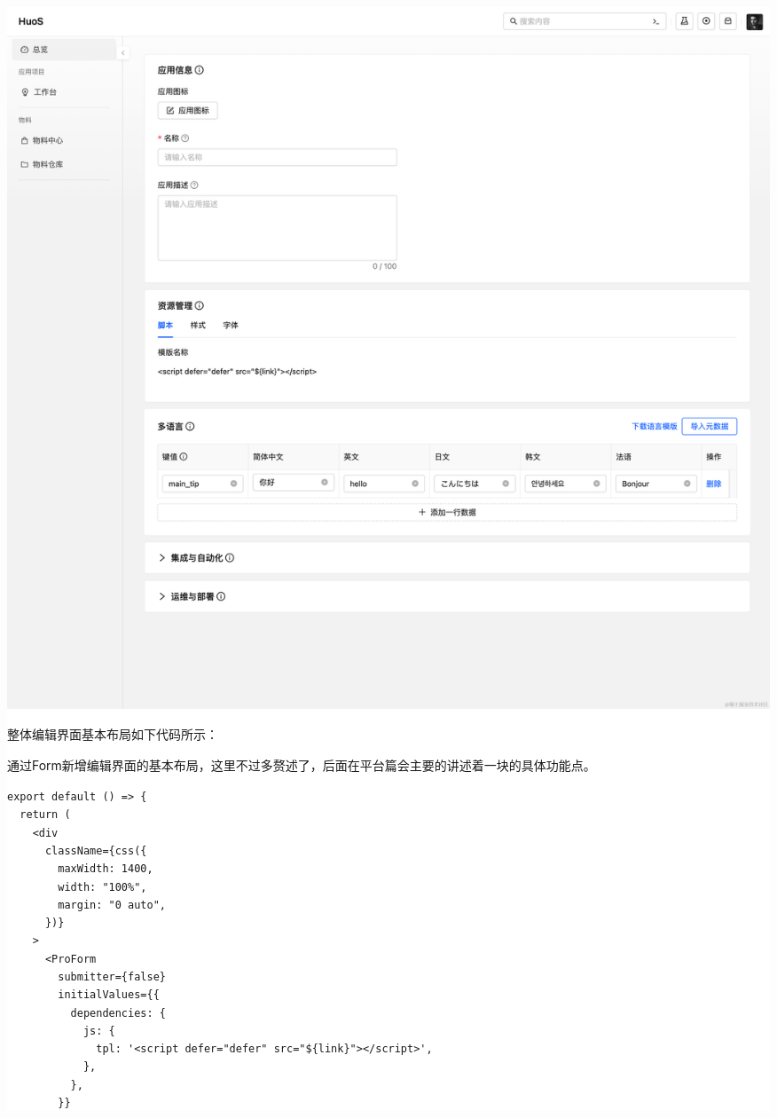 ![image.png](./images/b9b0e79221c84f1abbfc267c2b31201c~tplv-k3u1fbpfcp-jj-mark:0:0:0:0:q75.image.png)

整体编辑界面基本布局如下代码所示：

通过Form新增编辑界面的基本布局，这里不过多赘述了，后面在平台篇会主要的讲述着一块的具体功能点。

```tsx
export default () => {
  return (
    <div
      className={css({
        maxWidth: 1400,
        width: "100%",
        margin: "0 auto",
      })}
    >
      <ProForm
        submitter={false}
        initialValues={{
          dependencies: {
            js: {
              tpl: '<script defer="defer" src="${link}"></script>',
            },
          },
        }}
```
